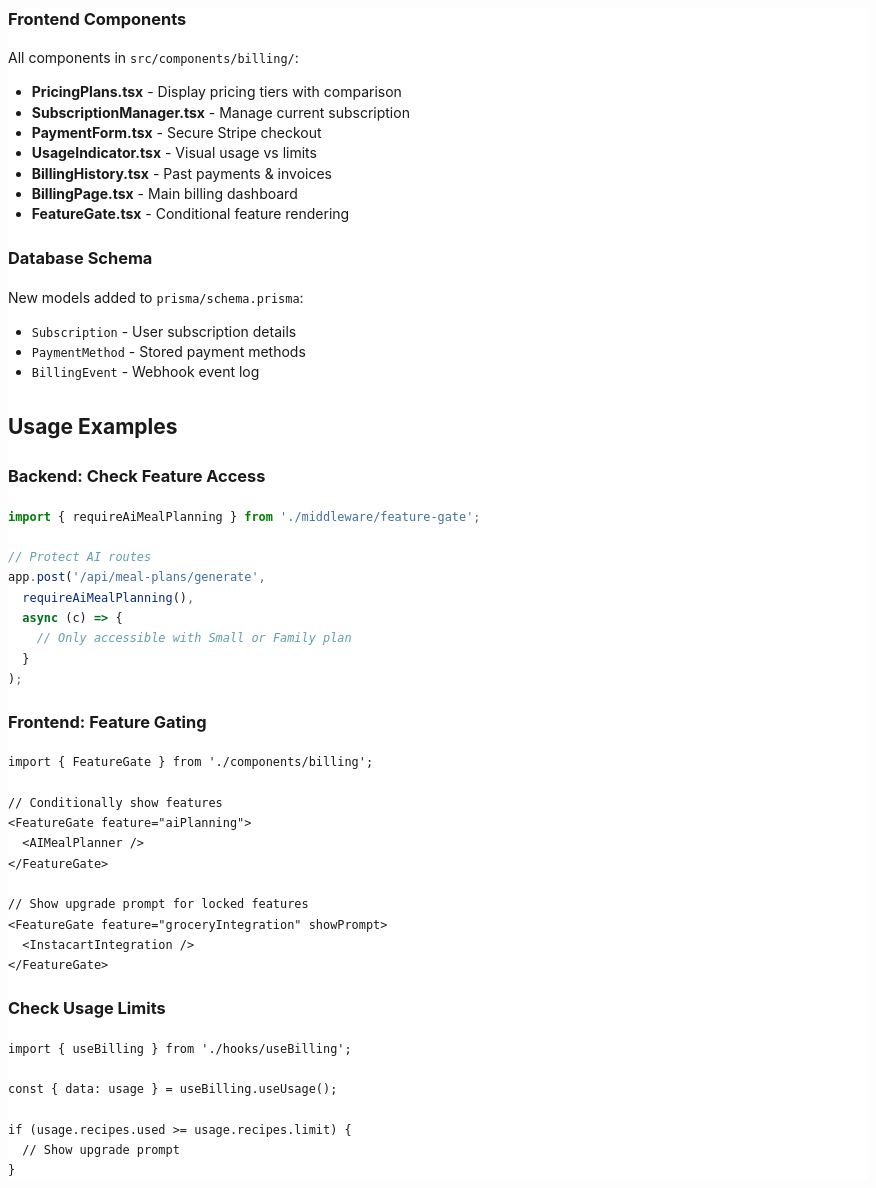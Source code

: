 ### Frontend Components
All components in `src/components/billing/`:

- **PricingPlans.tsx** - Display pricing tiers with comparison
- **SubscriptionManager.tsx** - Manage current subscription
- **PaymentForm.tsx** - Secure Stripe checkout
- **UsageIndicator.tsx** - Visual usage vs limits
- **BillingHistory.tsx** - Past payments & invoices
- **BillingPage.tsx** - Main billing dashboard
- **FeatureGate.tsx** - Conditional feature rendering

### Database Schema
New models added to `prisma/schema.prisma`:
- `Subscription` - User subscription details
- `PaymentMethod` - Stored payment methods
- `BillingEvent` - Webhook event log

## Usage Examples

### Backend: Check Feature Access
```typescript
import { requireAiMealPlanning } from './middleware/feature-gate';

// Protect AI routes
app.post('/api/meal-plans/generate', 
  requireAiMealPlanning(), 
  async (c) => {
    // Only accessible with Small or Family plan
  }
);
```

### Frontend: Feature Gating
```tsx
import { FeatureGate } from './components/billing';

// Conditionally show features
<FeatureGate feature="aiPlanning">
  <AIMealPlanner />
</FeatureGate>

// Show upgrade prompt for locked features
<FeatureGate feature="groceryIntegration" showPrompt>
  <InstacartIntegration />
</FeatureGate>
```

### Check Usage Limits
```tsx
import { useBilling } from './hooks/useBilling';

const { data: usage } = useBilling.useUsage();

if (usage.recipes.used >= usage.recipes.limit) {
  // Show upgrade prompt
}
```
